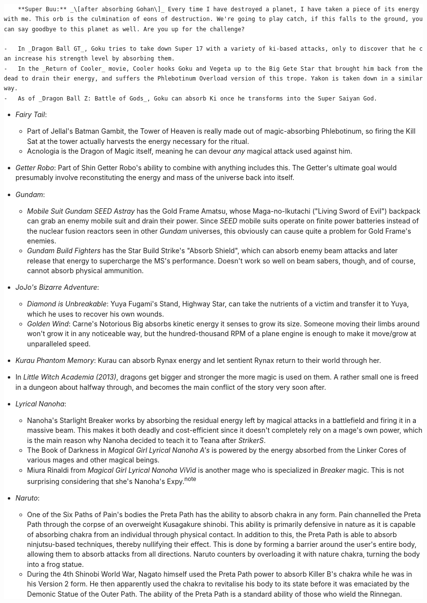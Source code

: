         **Super Buu:** _\[after absorbing Gohan\]_ Every time I have destroyed a planet, I have taken a piece of its energy with me. This orb is the culmination of eons of destruction. We're going to play catch, if this falls to the ground, you can say goodbye to this planet as well. Are you up for the challenge?
        
    -   In _Dragon Ball GT_, Goku tries to take down Super 17 with a variety of ki-based attacks, only to discover that he can increase his strength level by absorbing them.
    -   In the _Return of Cooler_ movie, Cooler hooks Goku and Vegeta up to the Big Gete Star that brought him back from the dead to drain their energy, and suffers the Phlebotinum Overload version of this trope. Yakon is taken down in a similar way.
    -   As of _Dragon Ball Z: Battle of Gods_, Goku can absorb Ki once he transforms into the Super Saiyan God.

-   _Fairy Tail_:
    -   Part of Jellal's Batman Gambit, the Tower of Heaven is really made out of magic-absorbing Phlebotinum, so firing the Kill Sat at the tower actually harvests the energy necessary for the ritual.
    -   Acnologia is the Dragon of Magic itself, meaning he can devour _any_ magical attack used against him.
-   _Getter Robo_: Part of Shin Getter Robo's ability to combine with anything includes this. The Getter's ultimate goal would presumably involve reconstituting the energy and mass of the universe back into itself.
-   _Gundam_:
    -   _Mobile Suit Gundam SEED Astray_ has the Gold Frame Amatsu, whose Maga-no-Ikutachi ("Living Sword of Evil") backpack can grab an enemy mobile suit and drain their power. Since _SEED_ mobile suits operate on finite power batteries instead of the nuclear fusion reactors seen in other _Gundam_ universes, this obviously can cause quite a problem for Gold Frame's enemies.
    -   _Gundam Build Fighters_ has the Star Build Strike's "Absorb Shield", which can absorb enemy beam attacks and later release that energy to supercharge the MS's performance. Doesn't work so well on beam sabers, though, and of course, cannot absorb physical ammunition.

-   _JoJo's Bizarre Adventure_:
    -   _Diamond is Unbreakable_: Yuya Fugami's Stand, Highway Star, can take the nutrients of a victim and transfer it to Yuya, which he uses to recover his own wounds.
    -   _Golden Wind_: Carne's Notorious Big absorbs kinetic energy it senses to grow its size. Someone moving their limbs around won't grow it in any noticeable way, but the hundred-thousand RPM of a plane engine is enough to make it move/grow at unparalleled speed.

-   _Kurau Phantom Memory_: Kurau can absorb Rynax energy and let sentient Rynax return to their world through her.
-   In _Little Witch Academia (2013)_, dragons get bigger and stronger the more magic is used on them. A rather small one is freed in a dungeon about halfway through, and becomes the main conflict of the story very soon after.
-   _Lyrical Nanoha_:
    -   Nanoha's Starlight Breaker works by absorbing the residual energy left by magical attacks in a battlefield and firing it in a massive beam. This makes it both deadly and cost-efficient since it doesn't completely rely on a mage's own power, which is the main reason why Nanoha decided to teach it to Teana after _StrikerS_.
    -   The Book of Darkness in _Magical Girl Lyrical Nanoha A's_ is powered by the energy absorbed from the Linker Cores of various mages and other magical beings.
    -   Miura Rinaldi from _Magical Girl Lyrical Nanoha ViVid_ is another mage who is specialized in _Breaker_ magic. This is not surprising considering that she's Nanoha's Expy.<sup>note&nbsp;</sup> 
-   _Naruto_:
    -   One of the Six Paths of Pain's bodies the Preta Path has the ability to absorb chakra in any form. Pain channelled the Preta Path through the corpse of an overweight Kusagakure shinobi. This ability is primarily defensive in nature as it is capable of absorbing chakra from an individual through physical contact. In addition to this, the Preta Path is able to absorb ninjutsu-based techniques, thereby nullifying their effect. This is done by forming a barrier around the user's entire body, allowing them to absorb attacks from all directions. Naruto counters by overloading it with nature chakra, turning the body into a frog statue.
    -   During the 4th Shinobi World War, Nagato himself used the Preta Path power to absorb Killer B's chakra while he was in his Version 2 form. He then apparently used the chakra to revitalise his body to its state before it was emaciated by the Demonic Statue of the Outer Path. The ability of the Preta Path is a standard ability of those who wield the Rinnegan.